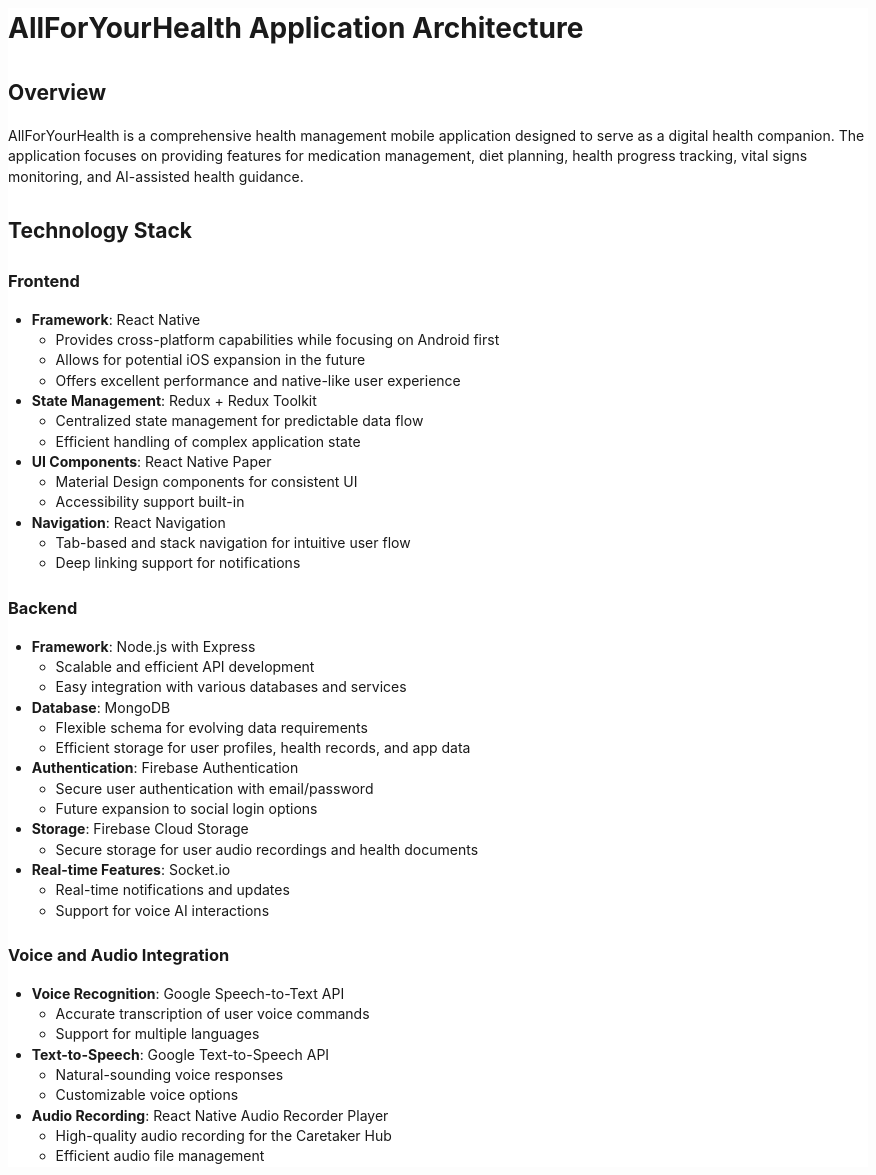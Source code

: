 # AllForYourHealth Application Architecture

## Overview

AllForYourHealth is a comprehensive health management mobile application designed to serve as a digital health companion. The application focuses on providing features for medication management, diet planning, health progress tracking, vital signs monitoring, and AI-assisted health guidance.

## Technology Stack

### Frontend
- **Framework**: React Native
  - Provides cross-platform capabilities while focusing on Android first
  - Allows for potential iOS expansion in the future
  - Offers excellent performance and native-like user experience
- **State Management**: Redux + Redux Toolkit
  - Centralized state management for predictable data flow
  - Efficient handling of complex application state
- **UI Components**: React Native Paper
  - Material Design components for consistent UI
  - Accessibility support built-in
- **Navigation**: React Navigation
  - Tab-based and stack navigation for intuitive user flow
  - Deep linking support for notifications

### Backend
- **Framework**: Node.js with Express
  - Scalable and efficient API development
  - Easy integration with various databases and services
- **Database**: MongoDB
  - Flexible schema for evolving data requirements
  - Efficient storage for user profiles, health records, and app data
- **Authentication**: Firebase Authentication
  - Secure user authentication with email/password
  - Future expansion to social login options
- **Storage**: Firebase Cloud Storage
  - Secure storage for user audio recordings and health documents
- **Real-time Features**: Socket.io
  - Real-time notifications and updates
  - Support for voice AI interactions

### Voice and Audio Integration
- **Voice Recognition**: Google Speech-to-Text API
  - Accurate transcription of user voice commands
  - Support for multiple languages
- **Text-to-Speech**: Google Text-to-Speech API
  - Natural-sounding voice responses
  - Customizable voice options
- **Audio Recording**: React Native Audio Recorder Player
  - High-quality audio recording for the Caretaker Hub
  - Efficient audio file management
